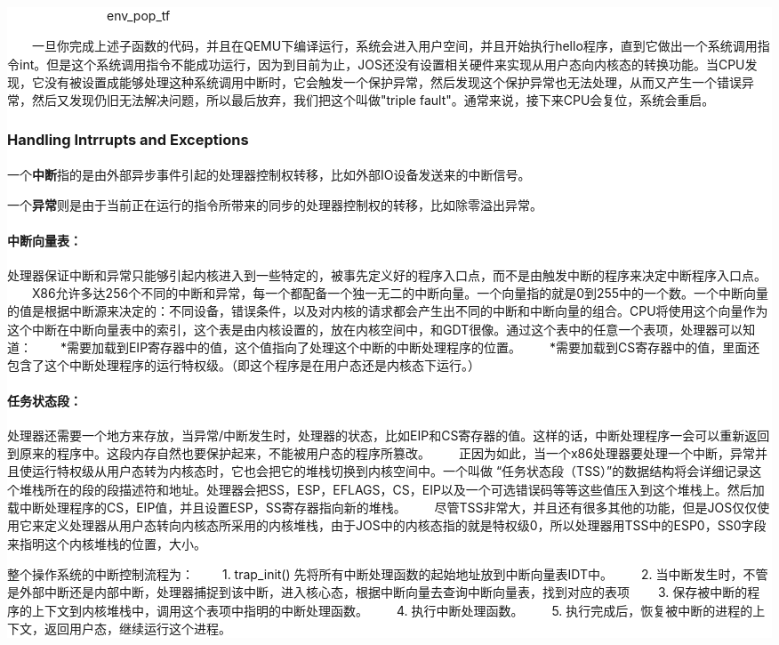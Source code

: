 　　　　　　　　env_pop_tf

　　一旦你完成上述子函数的代码，并且在QEMU下编译运行，系统会进入用户空间，并且开始执行hello程序，直到它做出一个系统调用指令int。但是这个系统调用指令不能成功运行，因为到目前为止，JOS还没有设置相关硬件来实现从用户态向内核态的转换功能。当CPU发现，它没有被设置成能够处理这种系统调用中断时，它会触发一个保护异常，然后发现这个保护异常也无法处理，从而又产生一个错误异常，然后又发现仍旧无法解决问题，所以最后放弃，我们把这个叫做"triple fault"。通常来说，接下来CPU会复位，系统会重启。



### Handling Intrrupts and Exceptions

一个**中断**指的是由外部异步事件引起的处理器控制权转移，比如外部IO设备发送来的中断信号。

一个**异常**则是由于当前正在运行的指令所带来的同步的处理器控制权的转移，比如除零溢出异常。

#### 中断向量表：

处理器保证中断和异常只能够引起内核进入到一些特定的，被事先定义好的程序入口点，而不是由触发中断的程序来决定中断程序入口点。
　　X86允许多达256个不同的中断和异常，每一个都配备一个独一无二的中断向量。一个向量指的就是0到255中的一个数。一个中断向量的值是根据中断源来决定的：不同设备，错误条件，以及对内核的请求都会产生出不同的中断和中断向量的组合。CPU将使用这个向量作为这个中断在中断向量表中的索引，这个表是由内核设置的，放在内核空间中，和GDT很像。通过这个表中的任意一个表项，处理器可以知道：
　　*需要加载到EIP寄存器中的值，这个值指向了处理这个中断的中断处理程序的位置。
　　*需要加载到CS寄存器中的值，里面还包含了这个中断处理程序的运行特权级。（即这个程序是在用户态还是内核态下运行。）

#### 任务状态段：

处理器还需要一个地方来存放，当异常/中断发生时，处理器的状态，比如EIP和CS寄存器的值。这样的话，中断处理程序一会可以重新返回到原来的程序中。这段内存自然也要保护起来，不能被用户态的程序所篡改。
　　正因为如此，当一个x86处理器要处理一个中断，异常并且使运行特权级从用户态转为内核态时，它也会把它的堆栈切换到内核空间中。一个叫做 “任务状态段（TSS）”的数据结构将会详细记录这个堆栈所在的段的段描述符和地址。处理器会把SS，ESP，EFLAGS，CS，EIP以及一个可选错误码等等这些值压入到这个堆栈上。然后加载中断处理程序的CS，EIP值，并且设置ESP，SS寄存器指向新的堆栈。
　　尽管TSS非常大，并且还有很多其他的功能，但是JOS仅仅使用它来定义处理器从用户态转向内核态所采用的内核堆栈，由于JOS中的内核态指的就是特权级0，所以处理器用TSS中的ESP0，SS0字段来指明这个内核堆栈的位置，大小。



整个操作系统的中断控制流程为：
　　1. trap_init() 先将所有中断处理函数的起始地址放到中断向量表IDT中。
　　2. 当中断发生时，不管是外部中断还是内部中断，处理器捕捉到该中断，进入核心态，根据中断向量去查询中断向量表，找到对应的表项
　　3. 保存被中断的程序的上下文到内核堆栈中，调用这个表项中指明的中断处理函数。
　　4. 执行中断处理函数。
　　5. 执行完成后，恢复被中断的进程的上下文，返回用户态，继续运行这个进程。
